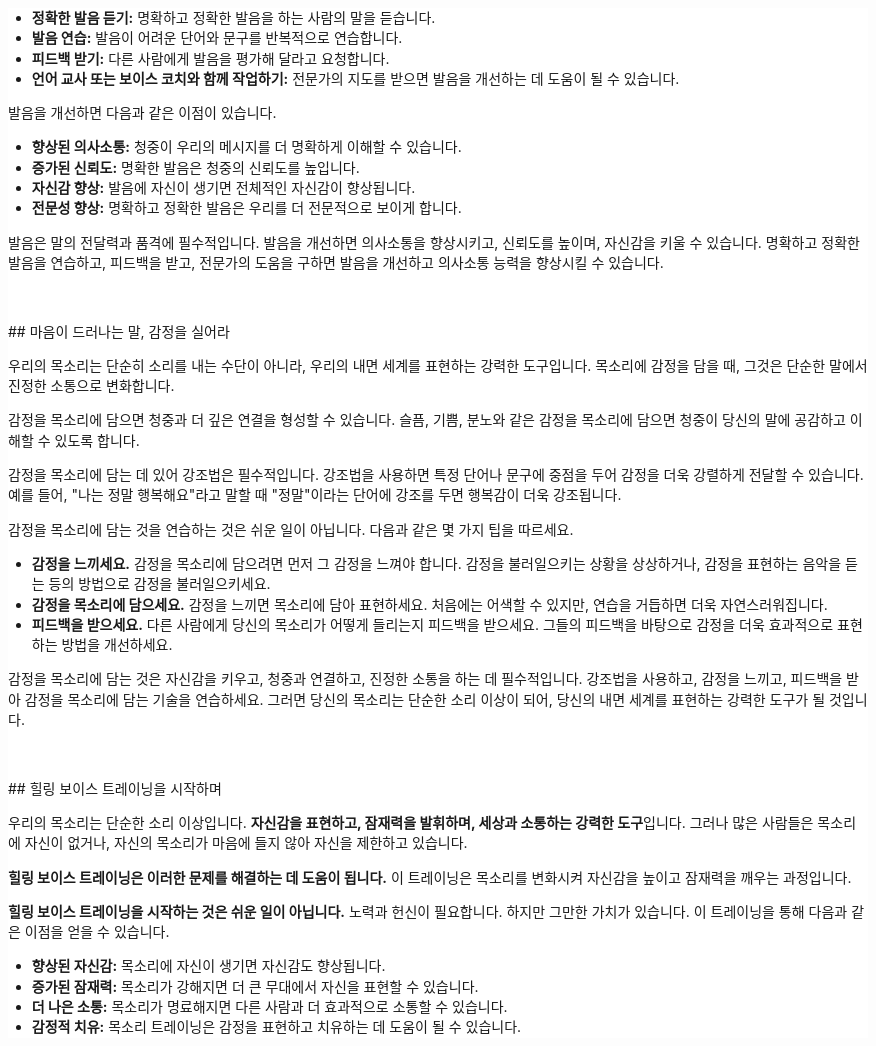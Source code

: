 * **정확한 발음 듣기:** 명확하고 정확한 발음을 하는 사람의 말을 듣습니다.
* **발음 연습:** 발음이 어려운 단어와 문구를 반복적으로 연습합니다.
* **피드백 받기:** 다른 사람에게 발음을 평가해 달라고 요청합니다.
* **언어 교사 또는 보이스 코치와 함께 작업하기:** 전문가의 지도를 받으면 발음을 개선하는 데 도움이 될 수 있습니다.



발음을 개선하면 다음과 같은 이점이 있습니다.

* **향상된 의사소통:** 청중이 우리의 메시지를 더 명확하게 이해할 수 있습니다.
* **증가된 신뢰도:** 명확한 발음은 청중의 신뢰도를 높입니다.
* **자신감 향상:** 발음에 자신이 생기면 전체적인 자신감이 향상됩니다.
* **전문성 향상:** 명확하고 정확한 발음은 우리를 더 전문적으로 보이게 합니다.



발음은 말의 전달력과 품격에 필수적입니다. 발음을 개선하면 의사소통을 향상시키고, 신뢰도를 높이며, 자신감을 키울 수 있습니다. 명확하고 정확한 발음을 연습하고, 피드백을 받고, 전문가의 도움을 구하면 발음을 개선하고 의사소통 능력을 향상시킬 수 있습니다.

<p>&nbsp;</p>
## 마음이 드러나는 말, 감정을 실어라

우리의 목소리는 단순히 소리를 내는 수단이 아니라, 우리의 내면 세계를 표현하는 강력한 도구입니다. 목소리에 감정을 담을 때, 그것은 단순한 말에서 진정한 소통으로 변화합니다.



감정을 목소리에 담으면 청중과 더 깊은 연결을 형성할 수 있습니다. 슬픔, 기쁨, 분노와 같은 감정을 목소리에 담으면 청중이 당신의 말에 공감하고 이해할 수 있도록 합니다.



감정을 목소리에 담는 데 있어 강조법은 필수적입니다. 강조법을 사용하면 특정 단어나 문구에 중점을 두어 감정을 더욱 강렬하게 전달할 수 있습니다. 예를 들어, "나는 정말 행복해요"라고 말할 때 "정말"이라는 단어에 강조를 두면 행복감이 더욱 강조됩니다.



감정을 목소리에 담는 것을 연습하는 것은 쉬운 일이 아닙니다. 다음과 같은 몇 가지 팁을 따르세요.

* **감정을 느끼세요.** 감정을 목소리에 담으려면 먼저 그 감정을 느껴야 합니다. 감정을 불러일으키는 상황을 상상하거나, 감정을 표현하는 음악을 듣는 등의 방법으로 감정을 불러일으키세요.
* **감정을 목소리에 담으세요.** 감정을 느끼면 목소리에 담아 표현하세요. 처음에는 어색할 수 있지만, 연습을 거듭하면 더욱 자연스러워집니다.
* **피드백을 받으세요.** 다른 사람에게 당신의 목소리가 어떻게 들리는지 피드백을 받으세요. 그들의 피드백을 바탕으로 감정을 더욱 효과적으로 표현하는 방법을 개선하세요.



감정을 목소리에 담는 것은 자신감을 키우고, 청중과 연결하고, 진정한 소통을 하는 데 필수적입니다. 강조법을 사용하고, 감정을 느끼고, 피드백을 받아 감정을 목소리에 담는 기술을 연습하세요. 그러면 당신의 목소리는 단순한 소리 이상이 되어, 당신의 내면 세계를 표현하는 강력한 도구가 될 것입니다.

<p>&nbsp;</p>
## 힐링 보이스 트레이닝을 시작하며



우리의 목소리는 단순한 소리 이상입니다. **자신감을 표현하고, 잠재력을 발휘하며, 세상과 소통하는 강력한 도구**입니다. 그러나 많은 사람들은 목소리에 자신이 없거나, 자신의 목소리가 마음에 들지 않아 자신을 제한하고 있습니다.

**힐링 보이스 트레이닝은 이러한 문제를 해결하는 데 도움이 됩니다.** 이 트레이닝은 목소리를 변화시켜 자신감을 높이고 잠재력을 깨우는 과정입니다.

**힐링 보이스 트레이닝을 시작하는 것은 쉬운 일이 아닙니다.** 노력과 헌신이 필요합니다. 하지만 그만한 가치가 있습니다. 이 트레이닝을 통해 다음과 같은 이점을 얻을 수 있습니다.

- **향상된 자신감:** 목소리에 자신이 생기면 자신감도 향상됩니다.
- **증가된 잠재력:** 목소리가 강해지면 더 큰 무대에서 자신을 표현할 수 있습니다.
- **더 나은 소통:** 목소리가 명료해지면 다른 사람과 더 효과적으로 소통할 수 있습니다.
- **감정적 치유:** 목소리 트레이닝은 감정을 표현하고 치유하는 데 도움이 될 수 있습니다.
